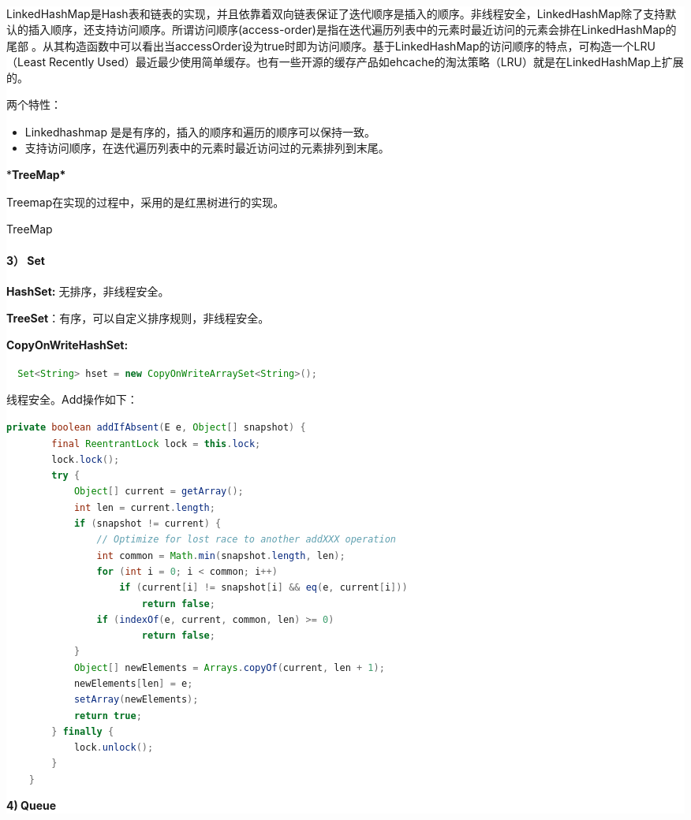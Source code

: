 LinkedHashMap是Hash表和链表的实现，并且依靠着双向链表保证了迭代顺序是插入的顺序。非线程安全，LinkedHashMap除了支持默认的插入顺序，还支持访问顺序。所谓访问顺序(access-order)是指在迭代遍历列表中的元素时最近访问的元素会排在LinkedHashMap的尾部 。从其构造函数中可以看出当accessOrder设为true时即为访问顺序。基于LinkedHashMap的访问顺序的特点，可构造一个LRU（Least Recently Used）最近最少使用简单缓存。也有一些开源的缓存产品如ehcache的淘汰策略（LRU）就是在LinkedHashMap上扩展的。

两个特性：

- Linkedhashmap 是是有序的，插入的顺序和遍历的顺序可以保持一致。
- 支持访问顺序，在迭代遍历列表中的元素时最近访问过的元素排列到末尾。

***TreeMap\***

Treemap在实现的过程中，采用的是红黑树进行的实现。

TreeMap

#### **3） Set**

**HashSet:** 无排序，非线程安全。

**TreeSet**：有序，可以自定义排序规则，非线程安全。

**CopyOnWriteHashSet:**

```java
  Set<String> hset = new CopyOnWriteArraySet<String>();
```

线程安全。Add操作如下：

```java
private boolean addIfAbsent(E e, Object[] snapshot) {
        final ReentrantLock lock = this.lock;
        lock.lock();
        try {
            Object[] current = getArray();
            int len = current.length;
            if (snapshot != current) {
                // Optimize for lost race to another addXXX operation
                int common = Math.min(snapshot.length, len);
                for (int i = 0; i < common; i++)
                    if (current[i] != snapshot[i] && eq(e, current[i]))
                        return false;
                if (indexOf(e, current, common, len) >= 0)
                        return false;
            }
            Object[] newElements = Arrays.copyOf(current, len + 1);
            newElements[len] = e;
            setArray(newElements);
            return true;
        } finally {
            lock.unlock();
        }
    }
```

**4) Queue**
